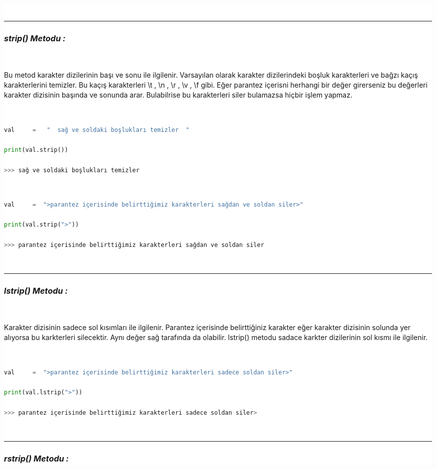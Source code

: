 <br><hr>

### ***strip() Metodu :***

<br>

Bu metod karakter dizilerinin başı ve sonu ile ilgilenir. Varsayılan olarak karakter dizilerindeki boşluk karakterleri ve bağzı kaçış karakterlerini temizler. Bu kaçış karakterleri \t , \n , \r , \v , \f gibi. Eğer parantez içerisni herhangi bir değer girerseniz bu değerleri karakter dizisinin başında ve sonunda arar. Bulabilrise bu karakterleri siler bulamazsa hiçbir işlem yapmaz.

<br>



```py
val     =   "  sağ ve soldaki boşlukları temizler  " 

print(val.strip())

>>> sağ ve soldaki boşlukları temizler
```

<br>


```py
val     =  ">parantez içerisinde belirttiğimiz karakterleri sağdan ve soldan siler>"

print(val.strip(">"))

>>> parantez içerisinde belirttiğimiz karakterleri sağdan ve soldan siler
```

<br><hr>

### ***lstrip() Metodu :***

<br>


Karakter dizisinin sadece sol kısımları ile ilgilenir. Parantez içerisinde belirttiğiniz karakter eğer karakter dizisinin solunda yer alıyorsa bu karkterleri silecektir. Aynı değer sağ tarafında da olabilir. lstrip() metodu sadace karkter dizilerinin sol kısmı ile ilgilenir.

<br>

```py
val     =  ">parantez içerisinde belirttiğimiz karakterleri sadece soldan siler>"

print(val.lstrip(">"))

>>> parantez içerisinde belirttiğimiz karakterleri sadece soldan siler>
```

<br><hr>

### ***rstrip() Metodu :***
